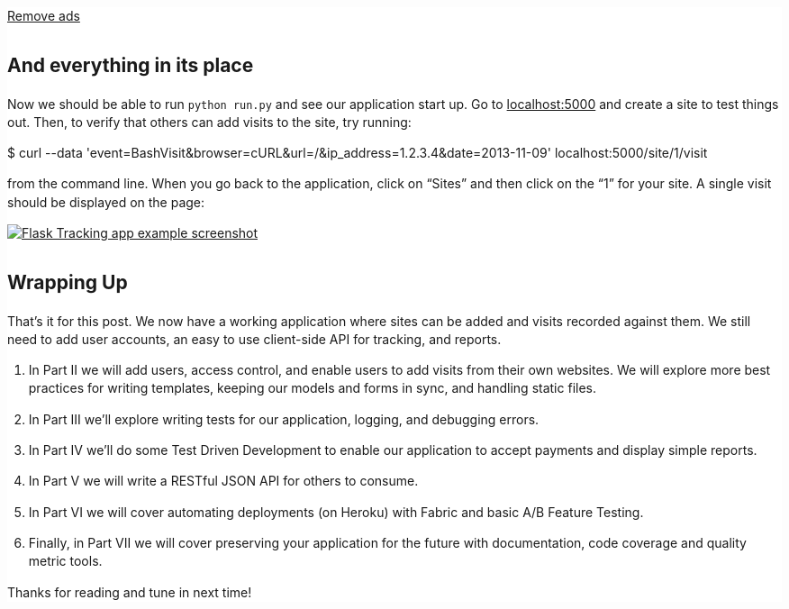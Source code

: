 
[Remove ads](https://realpython.com/account/join/)

## And everything in its place

Now we should be able to run  `python run.py`  and see our application start up. Go to  [localhost:5000](http://localhost:5000/)  and create a site to test things out. Then, to verify that others can add visits to the site, try running:

$ curl --data 'event=BashVisit&browser=cURL&url=/&ip_address=1.2.3.4&date=2013-11-09' localhost:5000/site/1/visit

from the command line. When you go back to the application, click on “Sites” and then click on the “1” for your site. A single visit should be displayed on the page:

[![Flask Tracking app example screenshot](https://files.realpython.com/media/flask-tracking-2.00893fc13094.png)](https://files.realpython.com/media/flask-tracking-2.00893fc13094.png)

## Wrapping Up

That’s it for this post. We now have a working application where sites can be added and visits recorded against them. We still need to add user accounts, an easy to use client-side API for tracking, and reports.

1.  In Part II we will add users, access control, and enable users to add visits from their own websites. We will explore more best practices for writing templates, keeping our models and forms in sync, and handling static files.
    
2.  In Part III we’ll explore writing tests for our application, logging, and debugging errors.
    
3.  In Part IV we’ll do some Test Driven Development to enable our application to accept payments and display simple reports.
    
4.  In Part V we will write a RESTful JSON API for others to consume.
    
5.  In Part VI we will cover automating deployments (on Heroku) with Fabric and basic A/B Feature Testing.
    
6.  Finally, in Part VII we will cover preserving your application for the future with documentation, code coverage and quality metric tools.
    

Thanks for reading and tune in next time!
